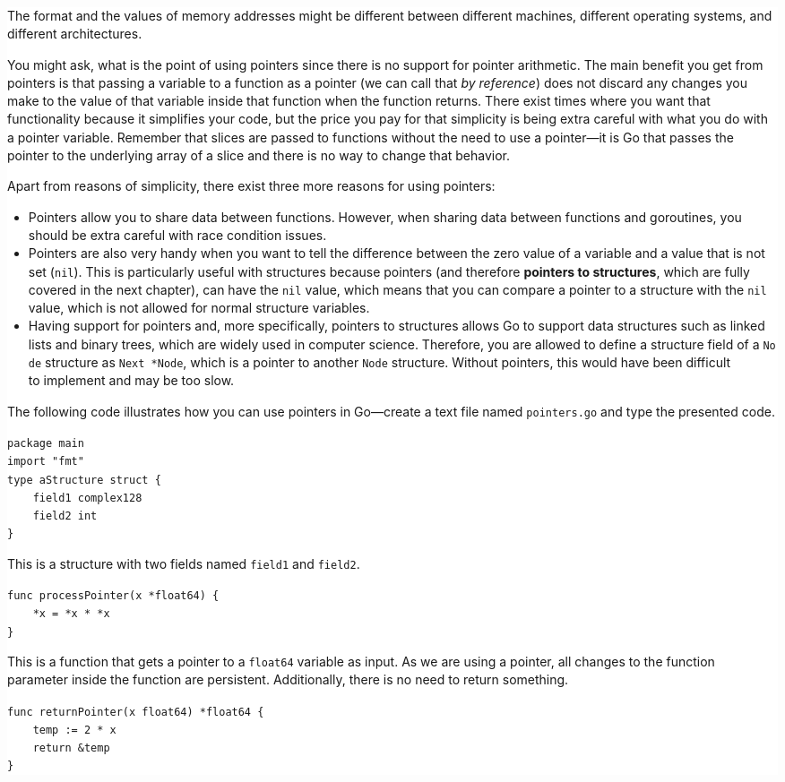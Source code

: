 The format and the values of memory addresses might be different between different machines, different operating systems, and different architectures.

You might ask, what is the point of using pointers since there is no support for pointer arithmetic. The main benefit you get from pointers is that passing a variable to a function as a pointer (we can call that _by reference_) does not discard any changes you make to the value of that variable inside that function when the function returns. There exist times where you want that functionality because it simplifies your code, but the price you pay for that simplicity is being extra careful with what you do with a pointer variable. Remember that slices are passed to functions without the need to use a pointer—it is Go that passes the pointer to the underlying array of a slice and there is no way to change that behavior.

Apart from reasons of simplicity, there exist three more reasons for using pointers:

-   Pointers allow you to share data between functions. However, when sharing data between functions and goroutines, you should be extra careful with race condition issues.
-   Pointers are also very handy when you want to tell the difference between the zero value of a variable and a value that is not set (`nil`). This is particularly useful with structures because pointers (and therefore **pointers to structures**, which are fully covered in the next chapter), can have the `nil` value, which means that you can compare a pointer to a structure with the `nil` value, which is not allowed for normal structure variables.
-   Having support for pointers and, more specifically, pointers to structures allows Go to support data structures such as linked lists and binary trees, which are widely used in computer science. Therefore, you are allowed to define a structure field of a `Node` structure as `Next *Node`, which is a pointer to another `Node` structure. Without pointers, this would have been difficult to implement and may be too slow.

The following code illustrates how you can use pointers in Go—create a text file named `pointers.go` and type the presented code.

```markup
package main
import "fmt"
type aStructure struct {
    field1 complex128
    field2 int
}
```

This is a structure with two fields named `field1` and `field2`.

```markup
func processPointer(x *float64) {
    *x = *x * *x
}
```

This is a function that gets a pointer to a `float64` variable as input. As we are using a pointer, all changes to the function parameter inside the function are persistent. Additionally, there is no need to return something.

```markup
func returnPointer(x float64) *float64 {
    temp := 2 * x
    return &temp
}
```
